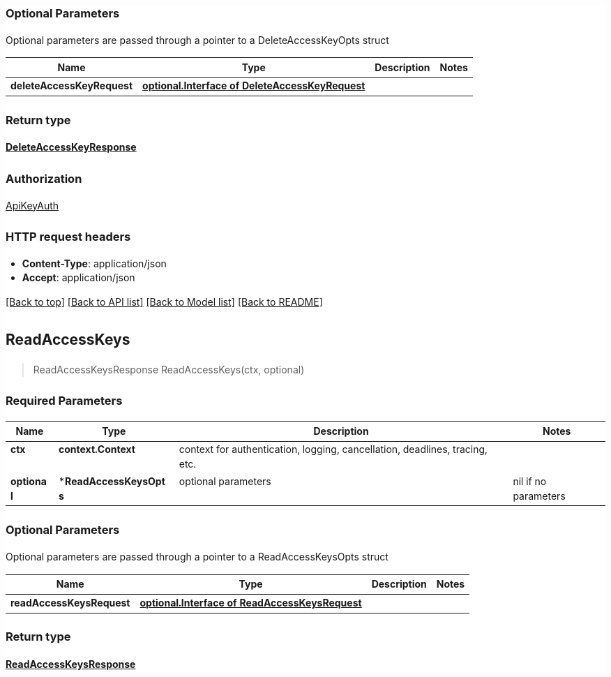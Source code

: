 ### Optional Parameters

Optional parameters are passed through a pointer to a DeleteAccessKeyOpts struct


Name | Type | Description  | Notes
------------- | ------------- | ------------- | -------------
 **deleteAccessKeyRequest** | [**optional.Interface of DeleteAccessKeyRequest**](DeleteAccessKeyRequest.md)|  | 

### Return type

[**DeleteAccessKeyResponse**](DeleteAccessKeyResponse.md)

### Authorization

[ApiKeyAuth](../README.md#ApiKeyAuth)

### HTTP request headers

- **Content-Type**: application/json
- **Accept**: application/json

[[Back to top]](#) [[Back to API list]](../README.md#documentation-for-api-endpoints)
[[Back to Model list]](../README.md#documentation-for-models)
[[Back to README]](../README.md)


## ReadAccessKeys

> ReadAccessKeysResponse ReadAccessKeys(ctx, optional)



### Required Parameters


Name | Type | Description  | Notes
------------- | ------------- | ------------- | -------------
**ctx** | **context.Context** | context for authentication, logging, cancellation, deadlines, tracing, etc.
 **optional** | ***ReadAccessKeysOpts** | optional parameters | nil if no parameters

### Optional Parameters

Optional parameters are passed through a pointer to a ReadAccessKeysOpts struct


Name | Type | Description  | Notes
------------- | ------------- | ------------- | -------------
 **readAccessKeysRequest** | [**optional.Interface of ReadAccessKeysRequest**](ReadAccessKeysRequest.md)|  | 

### Return type

[**ReadAccessKeysResponse**](ReadAccessKeysResponse.md)
